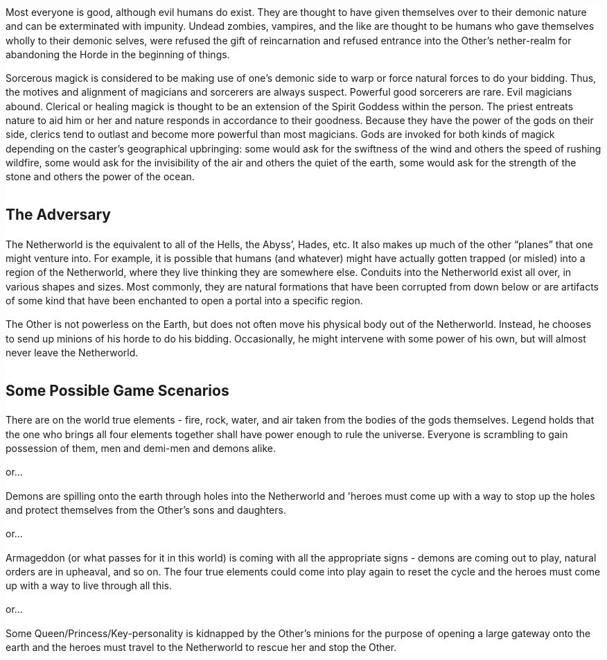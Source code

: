 Most everyone is good, although evil humans do exist. They are thought to have given themselves over to their demonic nature and can be exterminated with impunity. Undead zombies, vampires, and the like are thought to be humans who gave themselves wholly to their demonic selves, were refused the gift of reincarnation and refused entrance into the Other’s nether-realm for abandoning the Horde in the beginning of things.

Sorcerous magick is considered to be making use of one’s demonic side to warp or force natural forces to do your bidding. Thus, the motives and alignment of magicians and sorcerers are always suspect. Powerful good sorcerers are rare. Evil magicians abound. Clerical or healing magick is thought to be an extension of the Spirit Goddess within the person. The priest entreats nature to aid him or her and nature responds in accordance to their goodness. Because they have the power of the gods on their side, clerics tend to outlast and become more powerful than most magicians. Gods are invoked for both kinds of magick depending on the caster’s geographical upbringing: some would ask for the swiftness of the wind and others the speed of rushing wildfire, some would ask for the invisibility of the air and others the quiet of the earth, some would ask for the strength of the stone and others the power of the ocean.

## The Adversary

The Netherworld is the equivalent to all of the Hells, the Abyss’, Hades, etc. It also makes up much of the other “planes” that one might venture into. For example, it is possible that humans (and whatever) might have actually gotten trapped (or misled) into a region of the Netherworld, where they live thinking they are somewhere else. Conduits into the Netherworld exist all over, in various shapes and sizes. Most commonly, they are natural formations that have been corrupted from down below or are artifacts of some kind that have been enchanted to open a portal into a specific region.

The Other is not powerless on the Earth, but does not often move his physical body out of the Netherworld. Instead, he chooses to send up minions of his horde to do his bidding. Occasionally, he might intervene with some power of his own, but will almost never leave the Netherworld.


## Some Possible Game Scenarios

There are on the world true elements - fire, rock, water, and air taken from the bodies of the gods themselves. Legend holds that the one who brings all four elements together shall have power enough to rule the universe. Everyone is scrambling to gain possession of them, men and demi-men and demons alike.

or…

Demons are spilling onto the earth through holes into the Netherworld and 'heroes must come up with a way to stop up the holes and protect themselves from the Other’s sons and daughters.

or…

Armageddon (or what passes for it in this world) is coming with all the appropriate signs - demons are coming out to play, natural orders are in upheaval, and so on. The four true elements could come into play again to reset the cycle and the heroes must come up with a way to live through all this.

or…

Some Queen/Princess/Key-personality is kidnapped by the Other’s minions for the purpose of opening a large gateway onto the earth and the heroes must travel to the Netherworld to rescue her and stop the Other.
